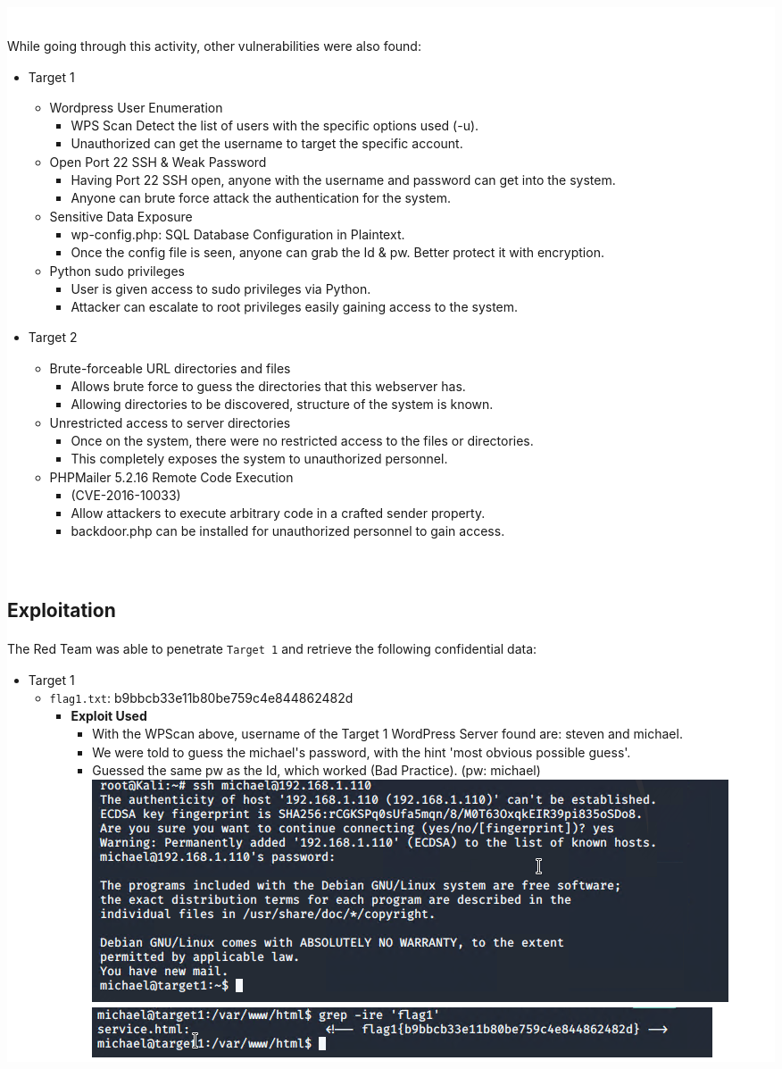 <br>

While going through this activity, other vulnerabilities were also found:
- Target 1
  - Wordpress User Enumeration
    - WPS Scan Detect the list of users with the specific options used (-u).
    - Unauthorized can get the username to target the specific account.
  - Open Port 22 SSH & Weak Password
    - Having Port 22 SSH open, anyone with the username and password can get into the system.
    - Anyone can brute force attack the authentication for the system.
  - Sensitive Data Exposure
    - wp-config.php: SQL Database Configuration in Plaintext.
    - Once the config file is seen, anyone can grab the Id & pw. Better protect it with encryption.
  - Python sudo privileges
    - User is given access to sudo privileges via Python.
    - Attacker can escalate to root privileges easily gaining access to the system.

- Target 2
  - Brute-forceable URL directories and files
    - Allows brute force to guess the directories that this webserver has.
    - Allowing directories to be discovered, structure of the system is known.
  - Unrestricted access to server directories
    - Once on the system, there were no restricted access to the files or directories.
    - This completely exposes the system to unauthorized personnel.
  - PHPMailer 5.2.16 Remote Code Execution
    - (CVE-2016-10033)
    - Allow attackers to execute arbitrary code in a crafted sender property.
    - backdoor.php can be installed for unauthorized personnel to gain access.


<br>

## Exploitation

The Red Team was able to penetrate `Target 1` and retrieve the following confidential data:
- Target 1
  - `flag1.txt`: b9bbcb33e11b80be759c4e844862482d
    - **Exploit Used**
      - With the WPScan above, username of the Target 1 WordPress Server found are: steven and michael.
      - We were told to guess the michael's password, with the hint 'most obvious possible guess'. 
      - Guessed the same pw as the Id, which worked (Bad Practice). (pw: michael)
      ![SSH_Michael](Images/Offensive/michaelssh.png)
      ![FLAG1](Images/Offensive/flag1.png)
